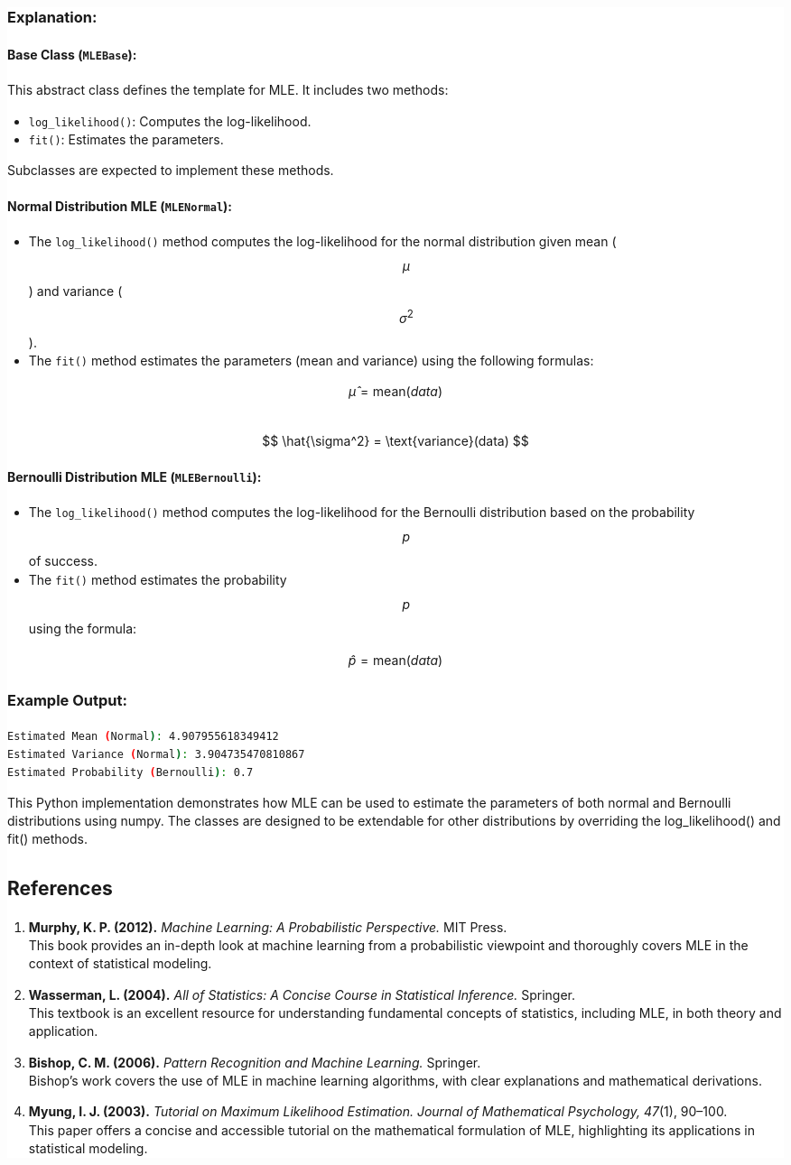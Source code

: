 ### Explanation:

#### Base Class (`MLEBase`):  

This abstract class defines the template for MLE. It includes two methods:

- `log_likelihood()`: Computes the log-likelihood.
- `fit()`: Estimates the parameters.

Subclasses are expected to implement these methods.

#### Normal Distribution MLE (`MLENormal`):

- The `log_likelihood()` method computes the log-likelihood for the normal distribution given mean ($$\mu$$) and variance ($$\sigma^2$$).
- The `fit()` method estimates the parameters (mean and variance) using the following formulas:

$$ \hat{\mu} = \text{mean}(data) $$  
$$ \hat{\sigma^2} = \text{variance}(data) $$

#### Bernoulli Distribution MLE (`MLEBernoulli`):

- The `log_likelihood()` method computes the log-likelihood for the Bernoulli distribution based on the probability $$p$$ of success.
- The `fit()` method estimates the probability $$p$$ using the formula:

$$ \hat{p} = \text{mean}(data) $$

### Example Output:

```bash
Estimated Mean (Normal): 4.907955618349412
Estimated Variance (Normal): 3.904735470810867
Estimated Probability (Bernoulli): 0.7
```

This Python implementation demonstrates how MLE can be used to estimate the parameters of both normal and Bernoulli distributions using numpy. The classes are designed to be extendable for other distributions by overriding the log_likelihood() and fit() methods.

## References

1. **Murphy, K. P. (2012).** *Machine Learning: A Probabilistic Perspective.* MIT Press.  
   This book provides an in-depth look at machine learning from a probabilistic viewpoint and thoroughly covers MLE in the context of statistical modeling.

2. **Wasserman, L. (2004).** *All of Statistics: A Concise Course in Statistical Inference.* Springer.  
   This textbook is an excellent resource for understanding fundamental concepts of statistics, including MLE, in both theory and application.

3. **Bishop, C. M. (2006).** *Pattern Recognition and Machine Learning.* Springer.  
   Bishop’s work covers the use of MLE in machine learning algorithms, with clear explanations and mathematical derivations.

4. **Myung, I. J. (2003).** *Tutorial on Maximum Likelihood Estimation.* *Journal of Mathematical Psychology, 47*(1), 90–100.  
   This paper offers a concise and accessible tutorial on the mathematical formulation of MLE, highlighting its applications in statistical modeling.
